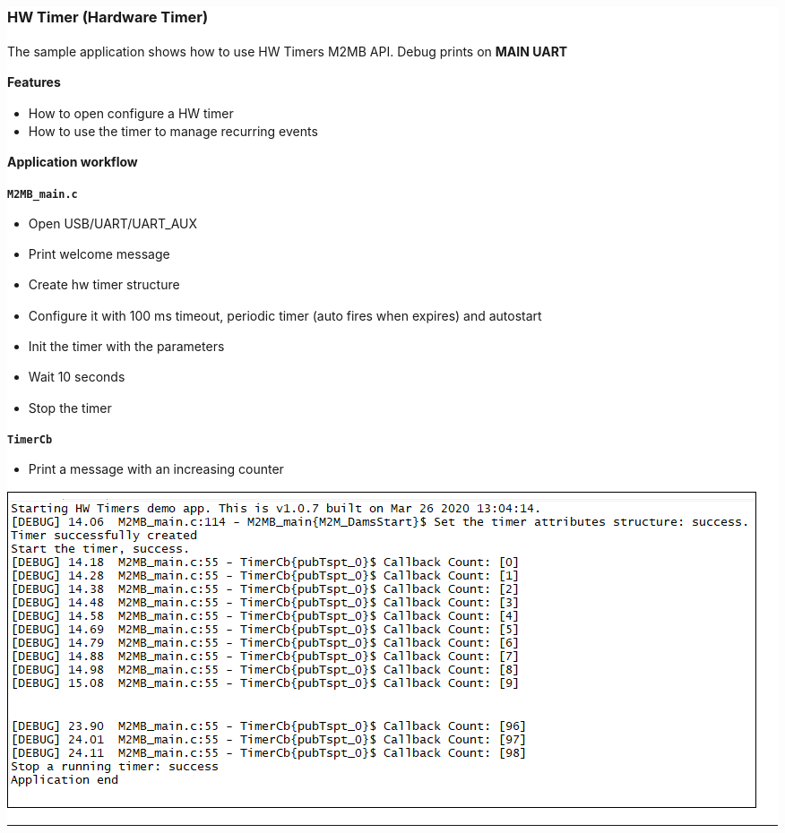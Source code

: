 

### HW Timer (Hardware Timer)

The sample application shows how to use HW Timers M2MB API. Debug prints on **MAIN UART**


**Features**


- How to open configure a HW timer
- How to use the timer to manage recurring events



**Application workflow**

**`M2MB_main.c`**

- Open USB/UART/UART_AUX

- Print welcome message

- Create hw timer structure

- Configure it with 100 ms timeout, periodic timer (auto fires when expires) and autostart

- Init the timer with the parameters

- Wait 10 seconds

- Stop the timer

**`TimerCb`**

- Print a message with an increasing counter

![](pictures/samples/hw_timer_bordered.png)

---------------------


